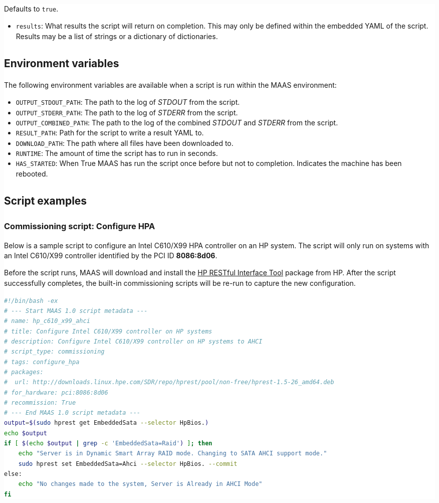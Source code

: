   Defaults to `true`.
- `results`: What results the script will return on completion. This may only
  be defined within the embedded YAML of the script. Results may be a list of
  strings or a dictionary of dictionaries.

## Environment variables

The following environment variables are available when a script is run within
the MAAS environment:

- `OUTPUT_STDOUT_PATH`: The path to the log of *STDOUT* from the script.
- `OUTPUT_STDERR_PATH`: The path to the log of *STDERR* from the script.
- `OUTPUT_COMBINED_PATH`: The path to the log of the combined *STDOUT* and *STDERR*
  from the script.
- `RESULT_PATH`: Path for the script to write a result YAML to.
- `DOWNLOAD_PATH`: The path where all files have been downloaded to.
- `RUNTIME`: The amount of time the script has to run in seconds.
- `HAS_STARTED`: When True MAAS has run the script once before but not to
  completion. Indicates the machine has been rebooted.


## Script examples

### Commissioning script: Configure HPA

Below is a sample script to configure an Intel C610/X99 HPA controller on an HP
system. The script will only run on systems with an Intel C610/X99 controller
identified by the PCI ID **8086:8d06**.

Before the script runs, MAAS will download and install the 
[HP RESTful Interface Tool][hp-rest] package from HP.  After the script
successfully completes, the built-in commissioning scripts will be re-run to
capture the new configuration.

```bash
#!/bin/bash -ex
# --- Start MAAS 1.0 script metadata ---
# name: hp_c610_x99_ahci
# title: Configure Intel C610/X99 controller on HP systems
# description: Configure Intel C610/X99 controller on HP systems to AHCI
# script_type: commissioning
# tags: configure_hpa
# packages:
#  url: http://downloads.linux.hpe.com/SDR/repo/hprest/pool/non-free/hprest-1.5-26_amd64.deb
# for_hardware: pci:8086:8d06
# recommission: True
# --- End MAAS 1.0 script metadata ---
output=$(sudo hprest get EmbeddedSata --selector HpBios.)
echo $output
if [ $(echo $output | grep -c 'EmbeddedSata=Raid') ]; then
    echo "Server is in Dynamic Smart Array RAID mode. Changing to SATA AHCI support mode."
    sudo hprest set EmbeddedSata=Ahci --selector HpBios. --commit
else:
    echo "No changes made to the system, Server is Already in AHCI Mode"
fi
```


[commission-nodes]: nodes-commission.md
[hardware-testing]: nodes-hw-testing.md
[bundled-scripts]: nodes-hw-testing.md#included-scripts
[maas-cli]: manage-cli.md
[ssh-keys]: manage-account.md#ssh-keys
[maas-scripts-cli]: nodes-scripts-cli.md
[hp-rest]: https://downloads.linux.hpe.com/SDR/project/hprest/
[maas-nodes]: nodes-overview.md 
[maas-commission]: nodes-commission.md
[script-selection]: nodes-scripts.md#automatic-script-selection-by-hardware-type
[maas-scripts-cli]: nodes-scripts-cli.md
[nodes-hw-scripts__select]: ../media/nodes-hw-scripts__2.4_select.png
[nodes-hw-scripts__fail]: ../media/nodes-hw-scripts__2.2_fail.png
[nodes-hw-scripts__ssh]: ../media/nodes-hw-scripts__2.4_ssh.png